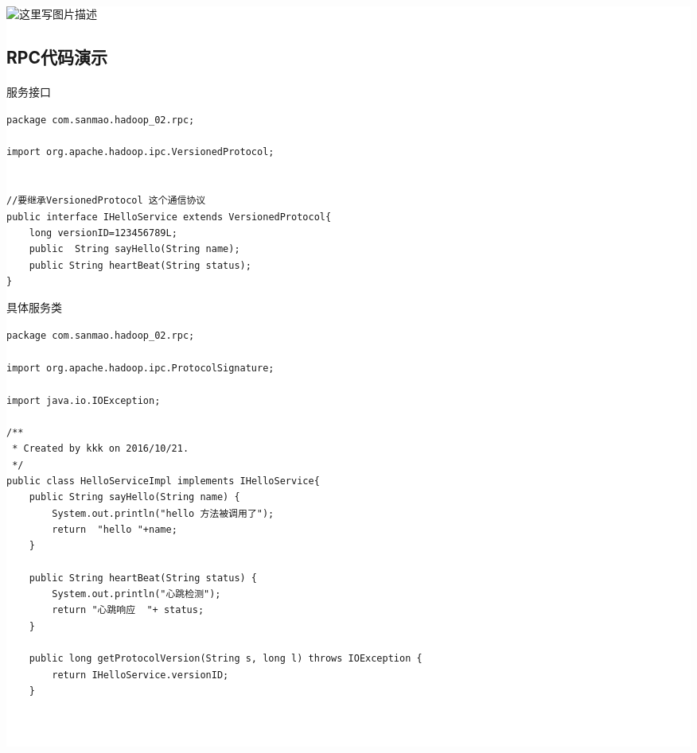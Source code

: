 <p><img src="https://img-blog.csdn.net/20161022142909473" alt="这里写图片描述" title=""></p>



<h2 id="rpc代码演示">RPC代码演示</h2>

<p>服务接口</p>

<pre class="prettyprint"><code class=" hljs java"><span class="hljs-keyword">package</span> com.sanmao.hadoop_02.rpc;

<span class="hljs-keyword">import</span> org.apache.hadoop.ipc.VersionedProtocol;


<span class="hljs-comment">//要继承VersionedProtocol 这个通信协议</span>
<span class="hljs-keyword">public</span> <span class="hljs-class"><span class="hljs-keyword">interface</span> <span class="hljs-title">IHelloService</span> <span class="hljs-keyword">extends</span> <span class="hljs-title">VersionedProtocol</span>{</span>
    <span class="hljs-keyword">long</span> versionID=<span class="hljs-number">123456789</span>L;
    <span class="hljs-keyword">public</span>  String <span class="hljs-title">sayHello</span>(String name);
    <span class="hljs-keyword">public</span> String <span class="hljs-title">heartBeat</span>(String status);
}
</code></pre>

<p>具体服务类</p>

<pre class="prettyprint"><code class=" hljs java"><span class="hljs-keyword">package</span> com.sanmao.hadoop_02.rpc;

<span class="hljs-keyword">import</span> org.apache.hadoop.ipc.ProtocolSignature;

<span class="hljs-keyword">import</span> java.io.IOException;

<span class="hljs-javadoc">/**
 * Created by kkk on 2016/10/21.
 */</span>
<span class="hljs-keyword">public</span> <span class="hljs-class"><span class="hljs-keyword">class</span> <span class="hljs-title">HelloServiceImpl</span> <span class="hljs-keyword">implements</span> <span class="hljs-title">IHelloService</span>{</span>
    <span class="hljs-keyword">public</span> String <span class="hljs-title">sayHello</span>(String name) {
        System.out.println(<span class="hljs-string">"hello 方法被调用了"</span>);
        <span class="hljs-keyword">return</span>  <span class="hljs-string">"hello "</span>+name;
    }

    <span class="hljs-keyword">public</span> String <span class="hljs-title">heartBeat</span>(String status) {
        System.out.println(<span class="hljs-string">"心跳检测"</span>);
        <span class="hljs-keyword">return</span> <span class="hljs-string">"心跳响应  "</span>+ status;
    }

    <span class="hljs-keyword">public</span> <span class="hljs-keyword">long</span> <span class="hljs-title">getProtocolVersion</span>(String s, <span class="hljs-keyword">long</span> l) <span class="hljs-keyword">throws</span> IOException {
        <span class="hljs-keyword">return</span> IHelloService.versionID;
    }
